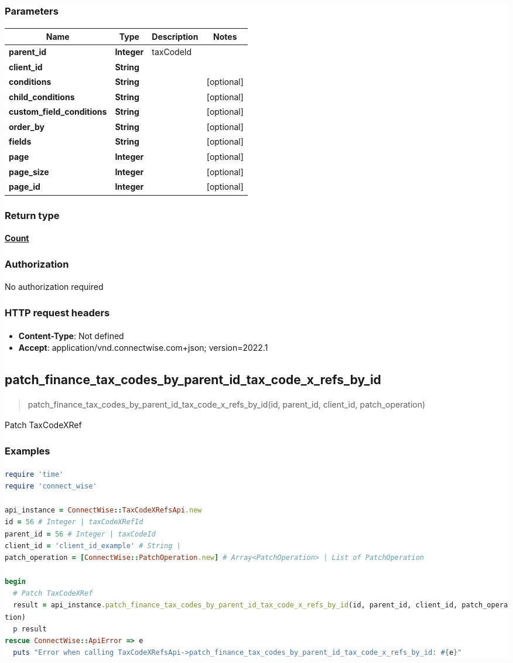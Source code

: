 ### Parameters

| Name | Type | Description | Notes |
| ---- | ---- | ----------- | ----- |
| **parent_id** | **Integer** | taxCodeId |  |
| **client_id** | **String** |  |  |
| **conditions** | **String** |  | [optional] |
| **child_conditions** | **String** |  | [optional] |
| **custom_field_conditions** | **String** |  | [optional] |
| **order_by** | **String** |  | [optional] |
| **fields** | **String** |  | [optional] |
| **page** | **Integer** |  | [optional] |
| **page_size** | **Integer** |  | [optional] |
| **page_id** | **Integer** |  | [optional] |

### Return type

[**Count**](Count.md)

### Authorization

No authorization required

### HTTP request headers

- **Content-Type**: Not defined
- **Accept**: application/vnd.connectwise.com+json; version=2022.1


## patch_finance_tax_codes_by_parent_id_tax_code_x_refs_by_id

> <TaxCodeXRef> patch_finance_tax_codes_by_parent_id_tax_code_x_refs_by_id(id, parent_id, client_id, patch_operation)

Patch TaxCodeXRef

### Examples

```ruby
require 'time'
require 'connect_wise'

api_instance = ConnectWise::TaxCodeXRefsApi.new
id = 56 # Integer | taxCodeXRefId
parent_id = 56 # Integer | taxCodeId
client_id = 'client_id_example' # String | 
patch_operation = [ConnectWise::PatchOperation.new] # Array<PatchOperation> | List of PatchOperation

begin
  # Patch TaxCodeXRef
  result = api_instance.patch_finance_tax_codes_by_parent_id_tax_code_x_refs_by_id(id, parent_id, client_id, patch_operation)
  p result
rescue ConnectWise::ApiError => e
  puts "Error when calling TaxCodeXRefsApi->patch_finance_tax_codes_by_parent_id_tax_code_x_refs_by_id: #{e}"
```